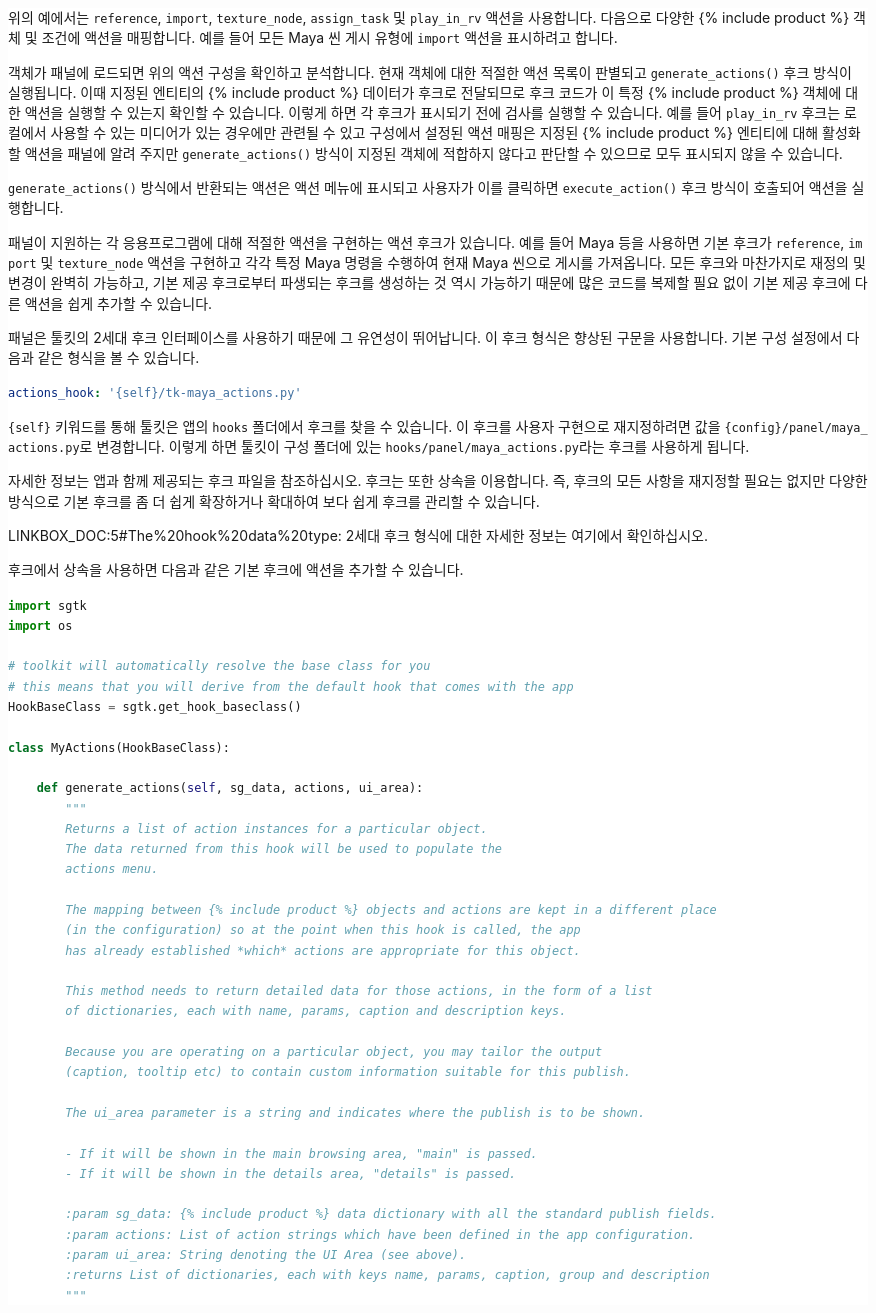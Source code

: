 위의 예에서는 `reference`, `import`, `texture_node`, `assign_task` 및 `play_in_rv` 액션을 사용합니다. 다음으로 다양한 {% include product %} 객체 및 조건에 액션을 매핑합니다. 예를 들어 모든 Maya 씬 게시 유형에 `import` 액션을 표시하려고 합니다.

객체가 패널에 로드되면 위의 액션 구성을 확인하고 분석합니다. 현재 객체에 대한 적절한 액션 목록이 판별되고 `generate_actions()` 후크 방식이 실행됩니다. 이때 지정된 엔티티의 {% include product %} 데이터가 후크로 전달되므로 후크 코드가 이 특정 {% include product %} 객체에 대한 액션을 실행할 수 있는지 확인할 수 있습니다. 이렇게 하면 각 후크가 표시되기 전에 검사를 실행할 수 있습니다. 예를 들어 `play_in_rv` 후크는 로컬에서 사용할 수 있는 미디어가 있는 경우에만 관련될 수 있고 구성에서 설정된 액션 매핑은 지정된 {% include product %} 엔티티에 대해 활성화할 액션을 패널에 알려 주지만 `generate_actions()` 방식이 지정된 객체에 적합하지 않다고 판단할 수 있으므로 모두 표시되지 않을 수 있습니다.

`generate_actions()` 방식에서 반환되는 액션은 액션 메뉴에 표시되고 사용자가 이를 클릭하면 `execute_action()` 후크 방식이 호출되어 액션을 실행합니다.

패널이 지원하는 각 응용프로그램에 대해 적절한 액션을 구현하는 액션 후크가 있습니다. 예를 들어 Maya 등을 사용하면 기본 후크가 `reference`, `import` 및 `texture_node` 액션을 구현하고 각각 특정 Maya 명령을 수행하여 현재 Maya 씬으로 게시를 가져옵니다. 모든 후크와 마찬가지로 재정의 및 변경이 완벽히 가능하고, 기본 제공 후크로부터 파생되는 후크를 생성하는 것 역시 가능하기 때문에 많은 코드를 복제할 필요 없이 기본 제공 후크에 다른 액션을 쉽게 추가할 수 있습니다.

패널은 툴킷의 2세대 후크 인터페이스를 사용하기 때문에 그 유연성이 뛰어납니다. 이 후크 형식은 향상된 구문을 사용합니다. 기본 구성 설정에서 다음과 같은 형식을 볼 수 있습니다.

```yaml
actions_hook: '{self}/tk-maya_actions.py'
```

`{self}` 키워드를 통해 툴킷은 앱의 `hooks` 폴더에서 후크를 찾을 수 있습니다. 이 후크를 사용자 구현으로 재지정하려면 값을 `{config}/panel/maya_actions.py`로 변경합니다. 이렇게 하면 툴킷이 구성 폴더에 있는 `hooks/panel/maya_actions.py`라는 후크를 사용하게 됩니다.

자세한 정보는 앱과 함께 제공되는 후크 파일을 참조하십시오. 후크는 또한 상속을 이용합니다. 즉, 후크의 모든 사항을 재지정할 필요는 없지만 다양한 방식으로 기본 후크를 좀 더 쉽게 확장하거나 확대하여 보다 쉽게 후크를 관리할 수 있습니다.

LINKBOX_DOC:5#The%20hook%20data%20type: 2세대 후크 형식에 대한 자세한 정보는 여기에서 확인하십시오.

후크에서 상속을 사용하면 다음과 같은 기본 후크에 액션을 추가할 수 있습니다.

```python
import sgtk
import os

# toolkit will automatically resolve the base class for you
# this means that you will derive from the default hook that comes with the app
HookBaseClass = sgtk.get_hook_baseclass()

class MyActions(HookBaseClass):

    def generate_actions(self, sg_data, actions, ui_area):
        """
        Returns a list of action instances for a particular object.
        The data returned from this hook will be used to populate the
        actions menu.

        The mapping between {% include product %} objects and actions are kept in a different place
        (in the configuration) so at the point when this hook is called, the app
        has already established *which* actions are appropriate for this object.

        This method needs to return detailed data for those actions, in the form of a list
        of dictionaries, each with name, params, caption and description keys.

        Because you are operating on a particular object, you may tailor the output
        (caption, tooltip etc) to contain custom information suitable for this publish.

        The ui_area parameter is a string and indicates where the publish is to be shown.

        - If it will be shown in the main browsing area, "main" is passed.
        - If it will be shown in the details area, "details" is passed.

        :param sg_data: {% include product %} data dictionary with all the standard publish fields.
        :param actions: List of action strings which have been defined in the app configuration.
        :param ui_area: String denoting the UI Area (see above).
        :returns List of dictionaries, each with keys name, params, caption, group and description
        """
```